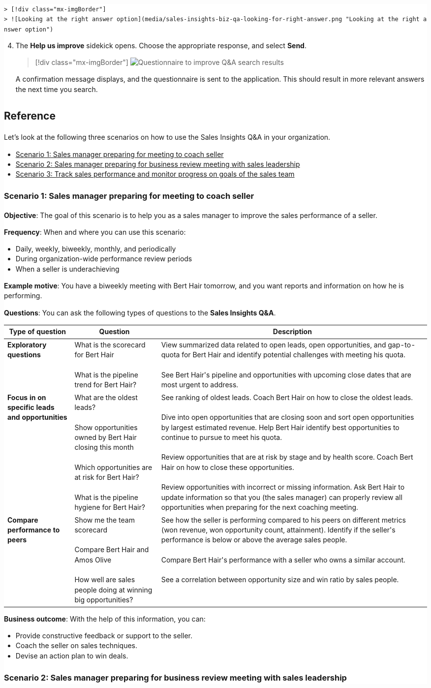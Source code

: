     > [!div class="mx-imgBorder"]
    > ![Looking at the right answer option](media/sales-insights-biz-qa-looking-for-right-answer.png "Looking at the right answer option")

4. The **Help us improve** sidekick opens. Choose the appropriate response, and select **Send**.
    
    > [!div class="mx-imgBorder"]
    > ![Questionnaire to improve Q&A search results](media/sales-insights-biz-qa-help-us-improve-sidekick.png "Questionnaire to improve Q&A search results")

    A confirmation message displays, and the questionnaire is sent to the application. This should result in more relevant answers the next time you search.

## Reference

Let’s look at the following three scenarios on how to use the Sales Insights Q&A in your organization.

- [Scenario 1: Sales manager preparing for meeting to coach seller](#scenario-1-sales-manager-preparing-for-meeting-to-coach-seller)
- [Scenario 2: Sales manager preparing for business review meeting with sales leadership](#scenario-2-sales-manager-preparing-for-business-review-meeting-with-sales-leadership)
- [Scenario 3: Track sales performance and monitor progress on goals of the sales team](#scenario-3-track-sales-performance-and-monitor-progress-on-goals-of-the-sales-team)
 
### Scenario 1: Sales manager preparing for meeting to coach seller

**Objective**: The goal of this scenario is to help you as a sales manager to improve the sales performance of a seller.

**Frequency**: When and where you can use this scenario:
- Daily, weekly, biweekly, monthly, and periodically
- During organization-wide performance review periods
- When a seller is underachieving

**Example motive**: You have a biweekly meeting with Bert Hair tomorrow, and you want reports and information on how he is performing.

**Questions**: You can ask the following types of questions to the **Sales Insights Q&A**.

|Type of question|Question|Description|
|----------------|--------|-----------|
|**Exploratory questions**|What is the scorecard for Bert Hair<br><br> What is the pipeline trend for Bert Hair?| View summarized data related to open leads, open opportunities, and gap-to-quota for Bert Hair and identify potential challenges with meeting his quota. <br><br>  See Bert Hair's pipeline and opportunities with upcoming close dates that are most urgent to address.|
|**Focus in on specific leads and opportunities**|What are the oldest leads?<br><br> Show opportunities owned by Bert Hair closing this month <br><br> Which opportunities are at risk for Bert Hair? <br><br> What is the pipeline hygiene for Bert Hair?|See ranking of oldest leads. Coach Bert Hair on how to close the oldest leads. <br><br> Dive into open opportunities that are closing soon and sort open opportunities by largest estimated revenue. Help Bert Hair identify best opportunities to continue to pursue to meet his quota. <br><br> Review opportunities that are at risk by stage and by health score. Coach Bert Hair on how to close these opportunities. <br><br> Review opportunities with incorrect or missing information. Ask Bert Hair to update information so that you (the sales manager) can properly review all opportunities when preparing for the next coaching meeting.|
|**Compare performance to peers**| Show me the team scorecard <br><br> Compare Bert Hair and Amos Olive <br><br> How well are sales people doing at winning big opportunities? | See how the seller is performing compared to his peers on different metrics (won revenue, won opportunity count, attainment). Identify if the seller's performance is below or above the average sales people.<br><br> Compare Bert Hair's performance with a seller who owns a similar account.<br><br> See a correlation between opportunity size and win ratio by sales people.|

**Business outcome**: With the help of this information, you can:
- Provide constructive feedback or support to the seller.
- Coach the seller on sales techniques.
- Devise an action plan to win deals.

### Scenario 2: Sales manager preparing for business review meeting with sales leadership
